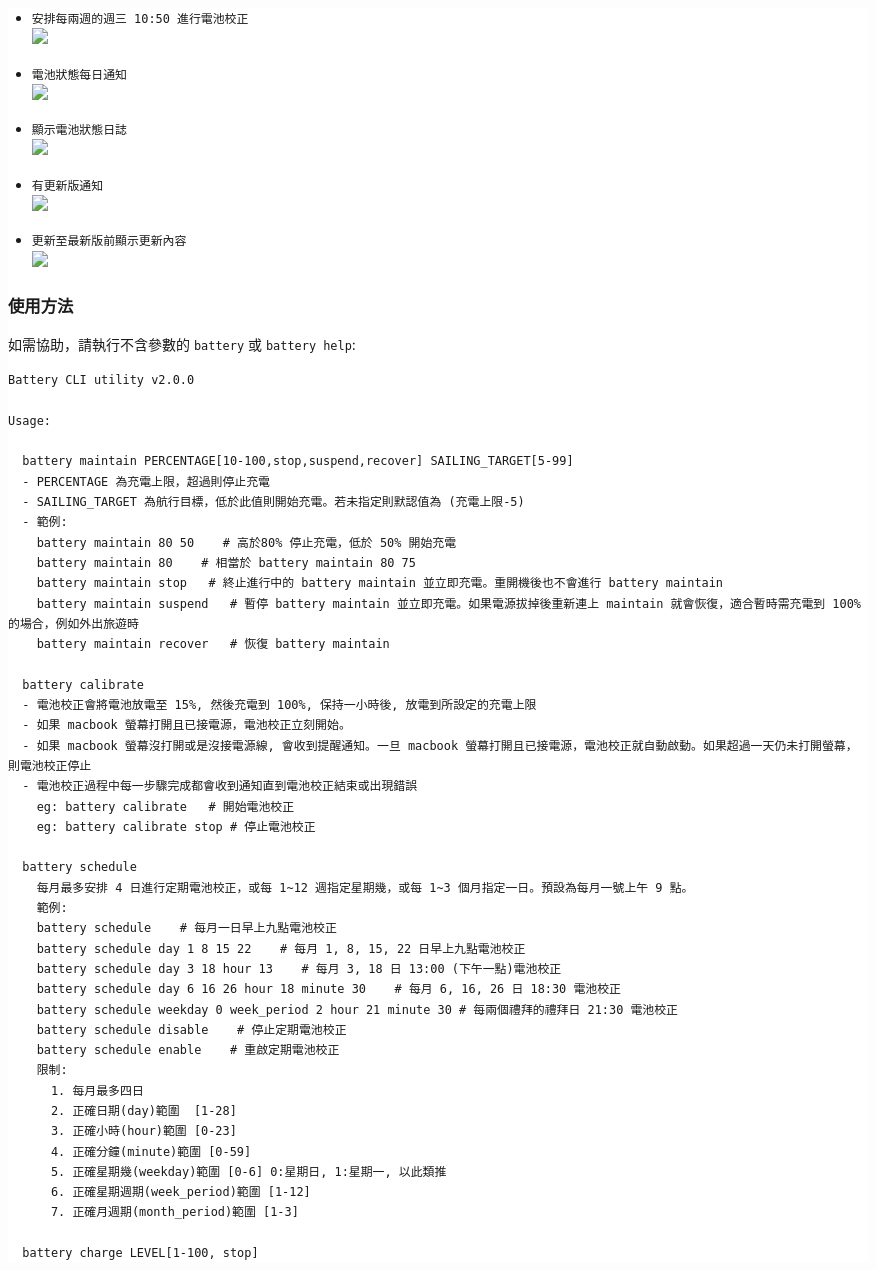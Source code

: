 - `安排每兩週的週三 10:50 進行電池校正` <br>
  <img src="https://i.imgur.com/JTNpakx.jpg" /> <br>

- `電池狀態每日通知` <br>
  <img src="https://i.imgur.com/42ATyJz.jpg" /> <br>

- `顯示電池狀態日誌` <br>
  <img src="https://i.imgur.com/ETfjely.jpg" /> <br>

- `有更新版通知` <br>
  <img src="https://i.imgur.com/wRw4GFl.jpg" /> <br>

- `更新至最新版前顯示更新內容` <br>
  <img src="https://i.imgur.com/6Np1Kd8.jpg" /> <br>

### 使用方法

如需協助，請執行不含參數的 `battery` 或 `battery help`:

```
Battery CLI utility v2.0.0

Usage:

  battery maintain PERCENTAGE[10-100,stop,suspend,recover] SAILING_TARGET[5-99]
  - PERCENTAGE 為充電上限，超過則停止充電
  - SAILING_TARGET 為航行目標，低於此值則開始充電。若未指定則默認值為 (充電上限-5)
  - 範例:
    battery maintain 80 50    # 高於80% 停止充電，低於 50% 開始充電
    battery maintain 80    # 相當於 battery maintain 80 75
    battery maintain stop   # 終止進行中的 battery maintain 並立即充電。重開機後也不會進行 battery maintain
    battery maintain suspend   # 暫停 battery maintain 並立即充電。如果電源拔掉後重新連上 maintain 就會恢復，適合暫時需充電到 100% 的場合，例如外出旅遊時
    battery maintain recover   # 恢復 battery maintain

  battery calibrate
  - 電池校正會將電池放電至 15%, 然後充電到 100%, 保持一小時後, 放電到所設定的充電上限
  - 如果 macbook 螢幕打開且已接電源，電池校正立刻開始。
  - 如果 macbook 螢幕沒打開或是沒接電源線, 會收到提醒通知。一旦 macbook 螢幕打開且已接電源，電池校正就自動啟動。如果超過一天仍未打開螢幕，則電池校正停止
  - 電池校正過程中每一步驟完成都會收到通知直到電池校正結束或出現錯誤
    eg: battery calibrate   # 開始電池校正
    eg: battery calibrate stop # 停止電池校正

  battery schedule
    每月最多安排 4 日進行定期電池校正，或每 1~12 週指定星期幾，或每 1~3 個月指定一日。預設為每月一號上午 9 點。
    範例:
    battery schedule    # 每月一日早上九點電池校正
    battery schedule day 1 8 15 22    # 每月 1, 8, 15, 22 日早上九點電池校正
    battery schedule day 3 18 hour 13    # 每月 3, 18 日 13:00 (下午一點)電池校正
    battery schedule day 6 16 26 hour 18 minute 30    # 每月 6, 16, 26 日 18:30 電池校正
    battery schedule weekday 0 week_period 2 hour 21 minute 30 # 每兩個禮拜的禮拜日 21:30 電池校正
    battery schedule disable    # 停止定期電池校正
    battery schedule enable    # 重啟定期電池校正
    限制:
      1. 每月最多四日
      2. 正確日期(day)範圍  [1-28]
      3. 正確小時(hour)範圍 [0-23]
      4. 正確分鐘(minute)範圍 [0-59]
      5. 正確星期幾(weekday)範圍 [0-6] 0:星期日, 1:星期一, 以此類推
      6. 正確星期週期(week_period)範圍 [1-12]
      7. 正確月週期(month_period)範圍 [1-3]

  battery charge LEVEL[1-100, stop]
```